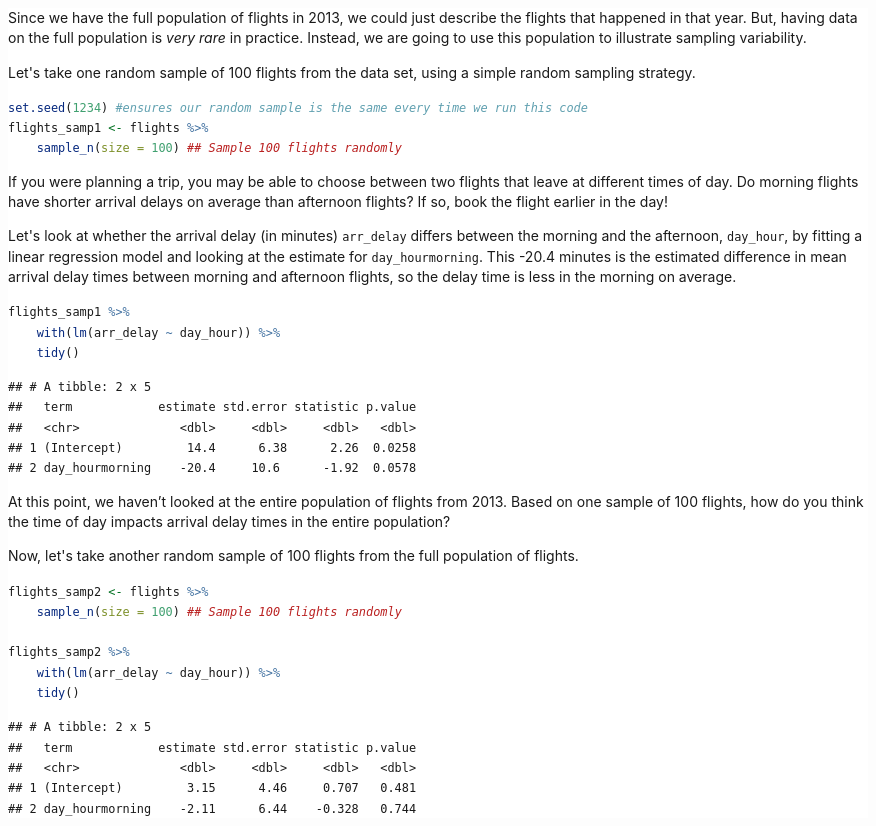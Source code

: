 Since we have the full population of flights in 2013, we could just describe the flights that happened in that year. But, having data on the full population is *very rare* in practice. Instead, we are going to use this population to illustrate sampling variability.

Let's take one random sample of 100 flights from the data set, using a simple random sampling strategy.


```r
set.seed(1234) #ensures our random sample is the same every time we run this code
flights_samp1 <- flights %>%
    sample_n(size = 100) ## Sample 100 flights randomly
```

If you were planning a trip, you may be able to choose between two flights that leave at different times of day. Do morning flights have shorter arrival delays on average than afternoon flights? If so, book the flight earlier in the day!

Let's look at whether the arrival delay (in minutes) `arr_delay` differs between the morning and the afternoon, `day_hour`, by fitting a linear regression model and looking at the estimate for `day_hourmorning`. This -20.4 minutes is the estimated difference in mean arrival delay times between morning and afternoon flights, so the delay time is less in the morning on average.   


```r
flights_samp1 %>%
    with(lm(arr_delay ~ day_hour)) %>%
    tidy()
```

```
## # A tibble: 2 x 5
##   term            estimate std.error statistic p.value
##   <chr>              <dbl>     <dbl>     <dbl>   <dbl>
## 1 (Intercept)         14.4      6.38      2.26  0.0258
## 2 day_hourmorning    -20.4     10.6      -1.92  0.0578
```

<div class="reflect">
<p>At this point, we haven’t looked at the entire population of flights from 2013. Based on one sample of 100 flights, how do you think the time of day impacts arrival delay times in the entire population?</p>
</div>

Now, let's take another random sample of 100 flights from the full population of flights.


```r
flights_samp2 <- flights %>%
    sample_n(size = 100) ## Sample 100 flights randomly

flights_samp2 %>%
    with(lm(arr_delay ~ day_hour)) %>%
    tidy()
```

```
## # A tibble: 2 x 5
##   term            estimate std.error statistic p.value
##   <chr>              <dbl>     <dbl>     <dbl>   <dbl>
## 1 (Intercept)         3.15      4.46     0.707   0.481
## 2 day_hourmorning    -2.11      6.44    -0.328   0.744
```
